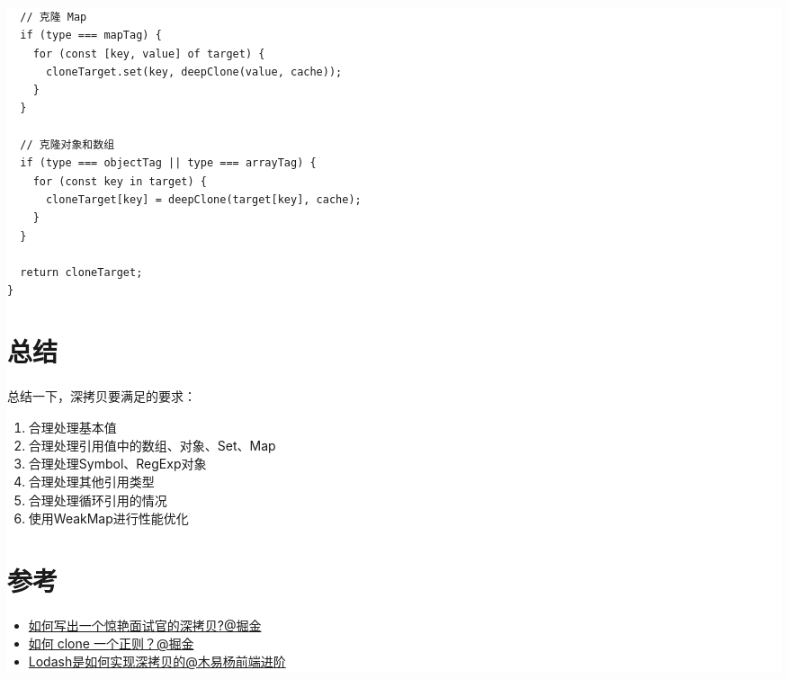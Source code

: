 ```JS
  // 克隆 Map
  if (type === mapTag) {
    for (const [key, value] of target) {
      cloneTarget.set(key, deepClone(value, cache));
    }
  }

  // 克隆对象和数组
  if (type === objectTag || type === arrayTag) {
    for (const key in target) {
      cloneTarget[key] = deepClone(target[key], cache);
    }
  }

  return cloneTarget;
}
```

# 总结

总结一下，深拷贝要满足的要求：

1. 合理处理基本值
2. 合理处理引用值中的数组、对象、Set、Map
3. 合理处理Symbol、RegExp对象
4. 合理处理其他引用类型
5. 合理处理循环引用的情况
6. 使用WeakMap进行性能优化

# 参考

- [如何写出一个惊艳面试官的深拷贝?@掘金](https://juejin.cn/post/6844903929705136141)
- [如何 clone 一个正则？@掘金](https://juejin.cn/post/6844903775384125448)
- [Lodash是如何实现深拷贝的@木易杨前端进阶](http://muyiy.cn/blog/4/4.4.html#%E5%BC%95%E8%A8%80)
